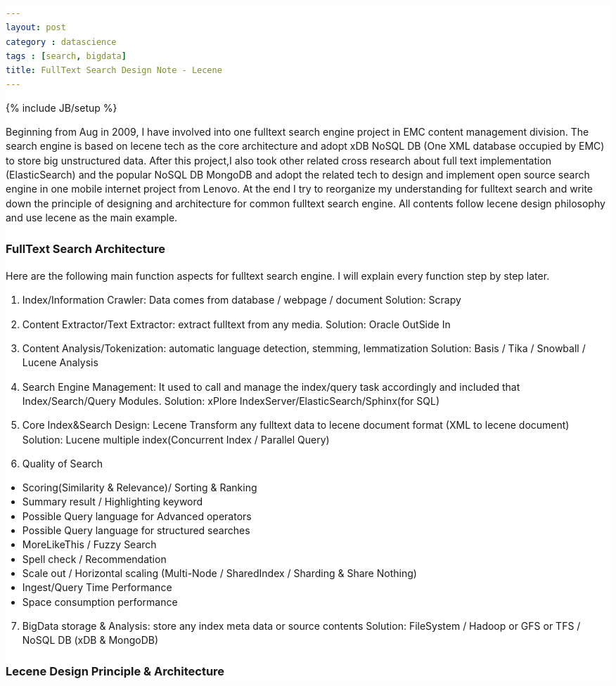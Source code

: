 ```yaml
---
layout: post
category : datascience
tags : [search, bigdata]
title: FullText Search Design Note - Lecene 
---
```

{% include JB/setup %}

Beginning from Aug in 2009, I have involved into one fulltext search engine project in EMC content management division. The search engine is based on lecene tech as the core architecture and adopt xDB NoSQL DB (One XML database occupied by EMC) to store big unstructured data. After this project,I also took other related cross research about full text implementation (ElasticSearch) and the popular NoSQL DB MongoDB and adopt the related tech to design and implement open source search engine in one mobile internet project from Lenovo. At the end I try to reorganize my understanding for fulltext search and write down the principle of designing and architecture for common fulltext search engine. All contents follow lecene design philosophy and use lecene as the main example.

### FullText Search Architecture
Here are the following main function aspects for fulltext search engine. I will explain every function step by step later.

1. Index/Information Crawler: Data comes from database / webpage / document
Solution: Scrapy

2. Content Extractor/Text Extractor: extract fulltext from any media.
Solution: Oracle OutSide In 

3. Content Analysis/Tokenization: automatic language detection, stemming, lemmatization
Solution: Basis / Tika / Snowball / Lucene Analysis

4. Search Engine Management: It used to call and manage the index/query task accordingly and included that Index/Search/Query Modules.
Solution: xPlore IndexServer/ElasticSearch/Sphinx(for SQL)

5. Core Index&Search Design: Lecene
Transform any fulltext data to lecene document format (XML to lecene document)
Solution: Lucene multiple index(Concurrent Index / Parallel Query)

6. Quality of Search 
- Scoring(Similarity & Relevance)/ Sorting & Ranking
- Summary result / Highlighting keyword
- Possible Query language for Advanced operators
- Possible Query language for structured searches
- MoreLikeThis / Fuzzy Search
- Spell check / Recommendation
- Scale out / Horizontal scaling (Multi-Node / SharedIndex / Sharding & Share Nothing)
- Ingest/Query Time Performance
- Space consumption performance

7. BigData storage & Analysis: store any index meta data or source contents
Solution: FileSystem / Hadoop or GFS or TFS / NoSQL DB (xDB & MongoDB) 

### Lecene Design Principle & Architecture
